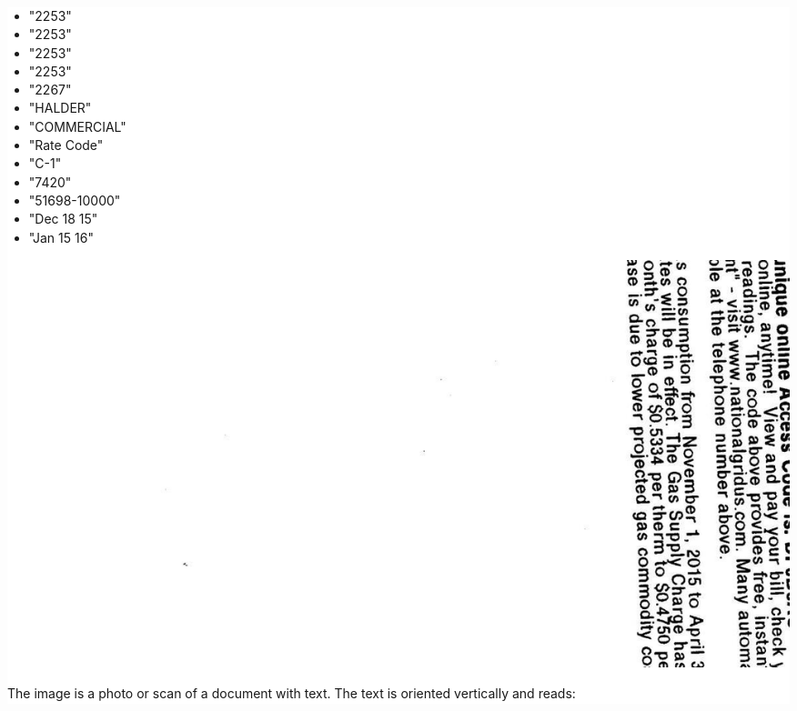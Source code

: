 - "2253"
- "2253"
- "2253"
- "2253"
- "2267"
- "HALDER"
- "COMMERCIAL"
- "Rate Code"
- "C-1"
- "7420"
- "51698-10000"
- "Dec 18 15"
- "Jan 15 16"

![](images/img-2.jpeg)

The image is a photo or scan of a document with text. The text is oriented vertically and reads:
